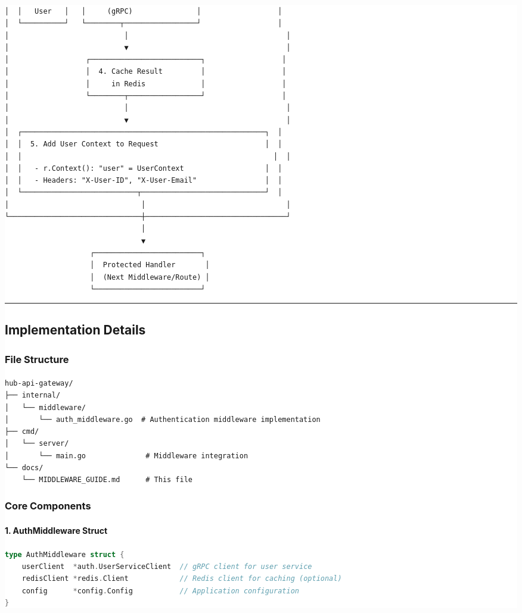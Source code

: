 ```
│  │   User   │   │     (gRPC)               │                  │
│  └──────────┘   └────────┬─────────────────┘                  │
│                           │                                     │
│                           ▼                                     │
│                  ┌──────────────────────────┐                  │
│                  │  4. Cache Result         │                  │
│                  │     in Redis             │                  │
│                  └────────┬─────────────────┘                  │
│                           │                                     │
│                           ▼                                     │
│  ┌─────────────────────────────────────────────────────────┐  │
│  │  5. Add User Context to Request                         │  │
│  │                                                           │  │
│  │   - r.Context(): "user" = UserContext                   │  │
│  │   - Headers: "X-User-ID", "X-User-Email"                │  │
│  └───────────────────────────┬─────────────────────────────┘  │
│                               │                                 │
└───────────────────────────────┼─────────────────────────────────┘
                                │
                                ▼
                    ┌─────────────────────────┐
                    │  Protected Handler       │
                    │  (Next Middleware/Route) │
                    └─────────────────────────┘
```

---

## Implementation Details

### File Structure

```
hub-api-gateway/
├── internal/
│   └── middleware/
│       └── auth_middleware.go  # Authentication middleware implementation
├── cmd/
│   └── server/
│       └── main.go              # Middleware integration
└── docs/
    └── MIDDLEWARE_GUIDE.md      # This file
```

### Core Components

#### 1. **AuthMiddleware Struct**

```go
type AuthMiddleware struct {
    userClient  *auth.UserServiceClient  // gRPC client for user service
    redisClient *redis.Client            // Redis client for caching (optional)
    config      *config.Config           // Application configuration
}
```
